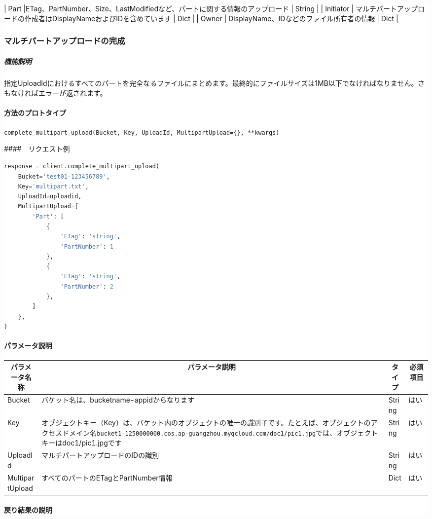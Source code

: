 |  Part |ETag、PartNumber、Size、LastModifiedなど、パートに関する情報のアップロード | String |
 |  Initiator  | マルチパートアップロードの作成者はDisplayNameおよびIDを含めています | Dict | 
 |  Owner  | DisplayName、IDなどのファイル所有者の情報 | Dict | 


### マルチパートアップロードの完成

##### 機能説明

指定UploadIdにおけるすべてのパートを完全なるファイルにまとめます。最終的にファイルサイズは1MB以下でなければなりません。さもなければエラーが返されます。

#### 方法のプロトタイプ

```
complete_multipart_upload(Bucket, Key, UploadId, MultipartUpload={}, **kwargs)
```
####　リクエスト例

```python
response = client.complete_multipart_upload(
    Bucket='test01-123456789',
    Key='multipart.txt',
    UploadId=uploadid,
    MultipartUpload={
        'Part': [
            {
                'ETag': 'string',
                'PartNumber': 1
            },
            {
                'ETag': 'string',
                'PartNumber': 2
            },
        ]
    },
)

```
#### パラメータ説明

| パラメータ名称   | パラメータ説明   |タイプ | 必須項目 | 
| -------------- | -------------- |---------- | ----------- |
|  Bucket  | バケット名は、bucketname-appidからなります　| String |   はい| 
|  Key  | オブジェクトキー（Key）は、バケット内のオブジェクトの唯一の識別子です。たとえば、オブジェクトのアクセスドメイン名`bucket1-1250000000.cos.ap-guangzhou.myqcloud.com/doc1/pic1.jpg`では、オブジェクトキーはdoc1/pic1.jpgです | String  |   はい| 
|  UploadId  | マルチパートアップロードのIDの識別 | String  |   はい| 
|  MultipartUpload  |すべてのパートのETagとPartNumber情報 |  Dict |   はい| 

#### 戻り結果の説明
